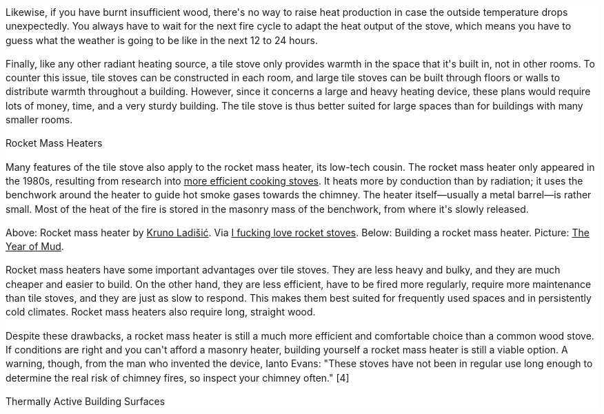 Likewise, if you have burnt insufficient wood, there's no way to raise
heat production in case the outside temperature drops unexpectedly. You
always have to wait for the next fire cycle to adapt the heat output of
the stove, which means you have to guess what the weather is going to be
like in the next 12 to 24 hours.

Finally, like any other radiant heating source, a tile stove only
provides warmth in the space that it's built in, not in other rooms. To
counter this issue, tile stoves can be constructed in each room, and
large tile stoves can be built through floors or walls to distribute
warmth throughout a building. However, since it concerns a large and
heavy heating device, these plans would require lots of money, time, and
a very sturdy building. The tile stove is thus better suited for large
spaces than for buildings with many smaller rooms.

Rocket Mass Heaters

Many features of the tile stove also apply to the rocket mass heater,
its low-tech cousin. The rocket mass heater only appeared in the 1980s,
resulting from research into [more efficient cooking
stoves]({filename}/posts/thermal-efficiency-cooking-stoves.md).
It heats more by conduction than by radiation; it uses the benchwork
around the heater to guide hot smoke gases towards the chimney. The
heater itself&mdash;usually a metal barrel&mdash;is rather small. Most of the
heat of the fire is stored in the masonry mass of the benchwork, from
where it's slowly released.





Above: Rocket mass heater by [Kruno
Ladišić](https://www.facebook.com/kruno.ladisic/media_set?set=a.814294758624744.1073741840.100001326816117&type=1&pnref=story).
Via [I fucking love rocket
stoves](https://www.facebook.com/RocketStoveScience). Below: Building a
rocket mass heater. Picture: [The Year of
Mud](http://www.theyearofmud.com/2009/04/27/building-a-rocket-stove-part-2-cob-bed-and-bench/).

Rocket mass heaters have some important advantages over tile stoves.
They are less heavy and bulky, and they are much cheaper and easier to
build. On the other hand, they are less efficient, have to be fired more
regularly, require more maintenance than tile stoves, and they are just
as slow to respond. This makes them best suited for frequently used
spaces and in persistently cold climates. Rocket mass heaters also
require long, straight wood.

Despite these drawbacks, a rocket mass heater is still a much more
efficient and comfortable choice than a common wood stove. If conditions
are right and you can't afford a masonry heater, building yourself a
rocket mass heater is still a viable option. A warning, though, from the
man who invented the device, Ianto Evans: "These stoves have not been in
regular use long enough to determine the real risk of chimney fires, so
inspect your chimney often." \[4\]

Thermally Active Building Surfaces
